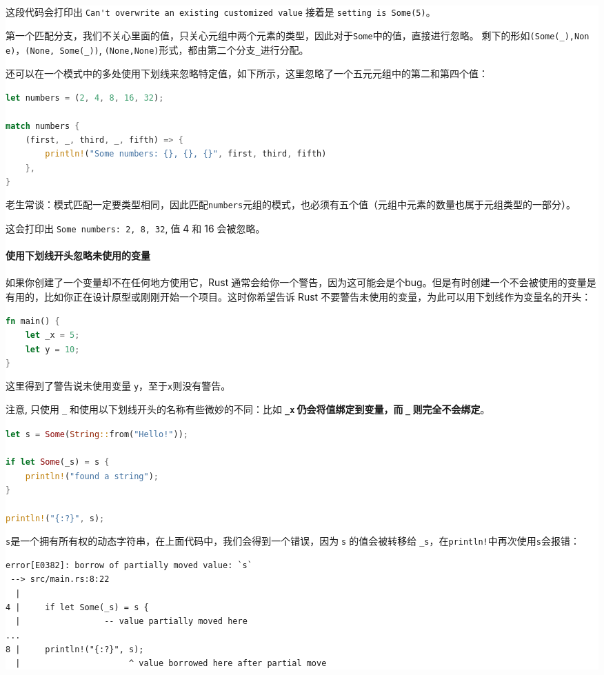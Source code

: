 
这段代码会打印出 `Can't overwrite an existing customized value` 接着是 `setting is Some(5)`。

第一个匹配分支，我们不关心里面的值，只关心元组中两个元素的类型，因此对于`Some`中的值，直接进行忽略。
剩下的形如`(Some(_),None)`，`(None, Some(_))`, `(None,None)`形式，都由第二个分支`_`进行分配。


还可以在一个模式中的多处使用下划线来忽略特定值，如下所示，这里忽略了一个五元元组中的第二和第四个值：

```rust
let numbers = (2, 4, 8, 16, 32);

match numbers {
    (first, _, third, _, fifth) => {
        println!("Some numbers: {}, {}, {}", first, third, fifth)
    },
}
```

老生常谈：模式匹配一定要类型相同，因此匹配`numbers`元组的模式，也必须有五个值（元组中元素的数量也属于元组类型的一部分）。

这会打印出 `Some numbers: 2, 8, 32`, 值 4 和 16 会被忽略。

#### 使用下划线开头忽略未使用的变量

如果你创建了一个变量却不在任何地方使用它，Rust 通常会给你一个警告，因为这可能会是个bug。但是有时创建一个不会被使用的变量是有用的，比如你正在设计原型或刚刚开始一个项目。这时你希望告诉 Rust 不要警告未使用的变量，为此可以用下划线作为变量名的开头：

```rust
fn main() {
    let _x = 5;
    let y = 10;
}
```

这里得到了警告说未使用变量 `y`，至于`x`则没有警告。

注意, 只使用 `_` 和使用以下划线开头的名称有些微妙的不同：比如 **`_x` 仍会将值绑定到变量，而 `_` 则完全不会绑定**。

```rust
let s = Some(String::from("Hello!"));

if let Some(_s) = s {
    println!("found a string");
}

println!("{:?}", s);
```
`s`是一个拥有所有权的动态字符串，在上面代码中，我们会得到一个错误，因为 `s` 的值会被转移给 `_s`，在`println!`中再次使用`s`会报错：
```console
error[E0382]: borrow of partially moved value: `s`
 --> src/main.rs:8:22
  |
4 |     if let Some(_s) = s {
  |                 -- value partially moved here
...
8 |     println!("{:?}", s);
  |                      ^ value borrowed here after partial move
```
